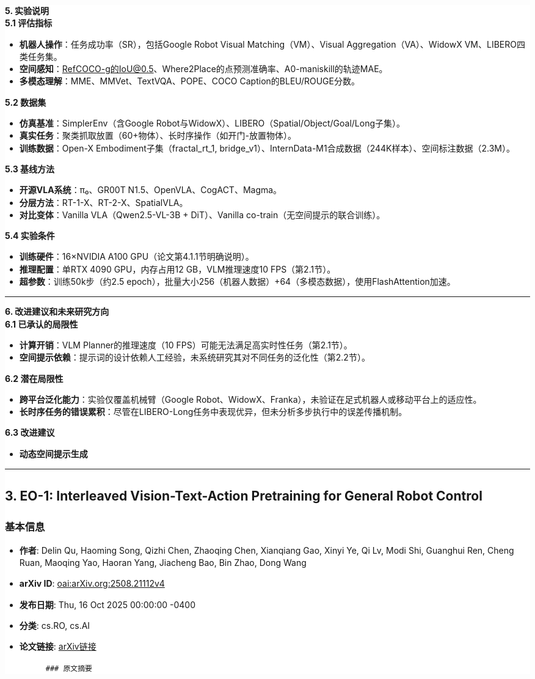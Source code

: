 
**5. 实验说明**  
**5.1 评估指标**  
- **机器人操作**：任务成功率（SR），包括Google Robot Visual Matching（VM）、Visual Aggregation（VA）、WidowX VM、LIBERO四类任务集。  
- **空间感知**：RefCOCO-g的IoU@0.5、Where2Place的点预测准确率、A0-maniskill的轨迹MAE。  
- **多模态理解**：MME、MMVet、TextVQA、POPE、COCO Caption的BLEU/ROUGE分数。  

**5.2 数据集**  
- **仿真基准**：SimplerEnv（含Google Robot与WidowX）、LIBERO（Spatial/Object/Goal/Long子集）。  
- **真实任务**：聚类抓取放置（60+物体）、长时序操作（如开门-放置物体）。  
- **训练数据**：Open-X Embodiment子集（fractal_rt_1, bridge_v1）、InternData-M1合成数据（244K样本）、空间标注数据（2.3M）。  

**5.3 基线方法**  
- **开源VLA系统**：π₀、GR00T N1.5、OpenVLA、CogACT、Magma。  
- **分层方法**：RT-1-X、RT-2-X、SpatialVLA。  
- **对比变体**：Vanilla VLA（Qwen2.5-VL-3B + DiT）、Vanilla co-train（无空间提示的联合训练）。  

**5.4 实验条件**  
- **训练硬件**：16×NVIDIA A100 GPU（论文第4.1.1节明确说明）。  
- **推理配置**：单RTX 4090 GPU，内存占用12 GB，VLM推理速度10 FPS（第2.1节）。  
- **超参数**：训练50k步（约2.5 epoch），批量大小256（机器人数据）+64（多模态数据），使用FlashAttention加速。

---

**6. 改进建议和未来研究方向**  
**6.1 已承认的局限性**  
- **计算开销**：VLM Planner的推理速度（10 FPS）可能无法满足高实时性任务（第2.1节）。  
- **空间提示依赖**：提示词的设计依赖人工经验，未系统研究其对不同任务的泛化性（第2.2节）。  

**6.2 潜在局限性**  
- **跨平台泛化能力**：实验仅覆盖机械臂（Google Robot、WidowX、Franka），未验证在足式机器人或移动平台上的适应性。  
- **长时序任务的错误累积**：尽管在LIBERO-Long任务中表现优异，但未分析多步执行中的误差传播机制。  

**6.3 改进建议**  
- **动态空间提示生成**

---

## 3. EO-1: Interleaved Vision-Text-Action Pretraining for General Robot Control

### 基本信息
- **作者**: Delin Qu, Haoming Song, Qizhi Chen, Zhaoqing Chen, Xianqiang Gao, Xinyi Ye, Qi Lv, Modi Shi, Guanghui Ren, Cheng Ruan, Maoqing Yao, Haoran Yang, Jiacheng Bao, Bin Zhao, Dong Wang
- **arXiv ID**: [oai:arXiv.org:2508.21112v4](https://arxiv.org/abs/2508.21112)
- **发布日期**: Thu, 16 Oct 2025 00:00:00 -0400
- **分类**: cs.RO, cs.AI
- **论文链接**: [arXiv链接](https://arxiv.org/abs/2508.21112)

            ### 原文摘要